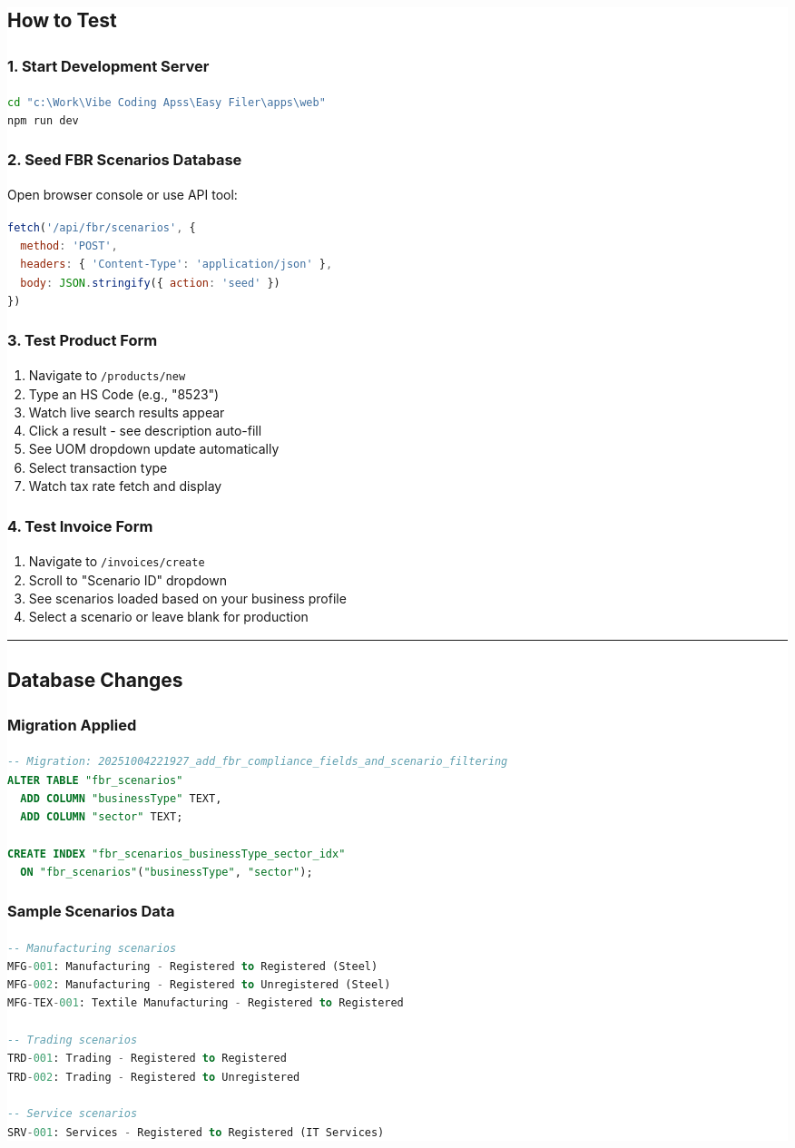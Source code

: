 
## How to Test

### 1. Start Development Server
```bash
cd "c:\Work\Vibe Coding Apss\Easy Filer\apps\web"
npm run dev
```

### 2. Seed FBR Scenarios Database
Open browser console or use API tool:
```javascript
fetch('/api/fbr/scenarios', {
  method: 'POST',
  headers: { 'Content-Type': 'application/json' },
  body: JSON.stringify({ action: 'seed' })
})
```

### 3. Test Product Form
1. Navigate to `/products/new`
2. Type an HS Code (e.g., "8523")
3. Watch live search results appear
4. Click a result - see description auto-fill
5. See UOM dropdown update automatically
6. Select transaction type
7. Watch tax rate fetch and display

### 4. Test Invoice Form
1. Navigate to `/invoices/create`
2. Scroll to "Scenario ID" dropdown
3. See scenarios loaded based on your business profile
4. Select a scenario or leave blank for production

---

## Database Changes

### Migration Applied
```sql
-- Migration: 20251004221927_add_fbr_compliance_fields_and_scenario_filtering
ALTER TABLE "fbr_scenarios" 
  ADD COLUMN "businessType" TEXT,
  ADD COLUMN "sector" TEXT;

CREATE INDEX "fbr_scenarios_businessType_sector_idx" 
  ON "fbr_scenarios"("businessType", "sector");
```

### Sample Scenarios Data
```sql
-- Manufacturing scenarios
MFG-001: Manufacturing - Registered to Registered (Steel)
MFG-002: Manufacturing - Registered to Unregistered (Steel)
MFG-TEX-001: Textile Manufacturing - Registered to Registered

-- Trading scenarios
TRD-001: Trading - Registered to Registered
TRD-002: Trading - Registered to Unregistered

-- Service scenarios
SRV-001: Services - Registered to Registered (IT Services)
```